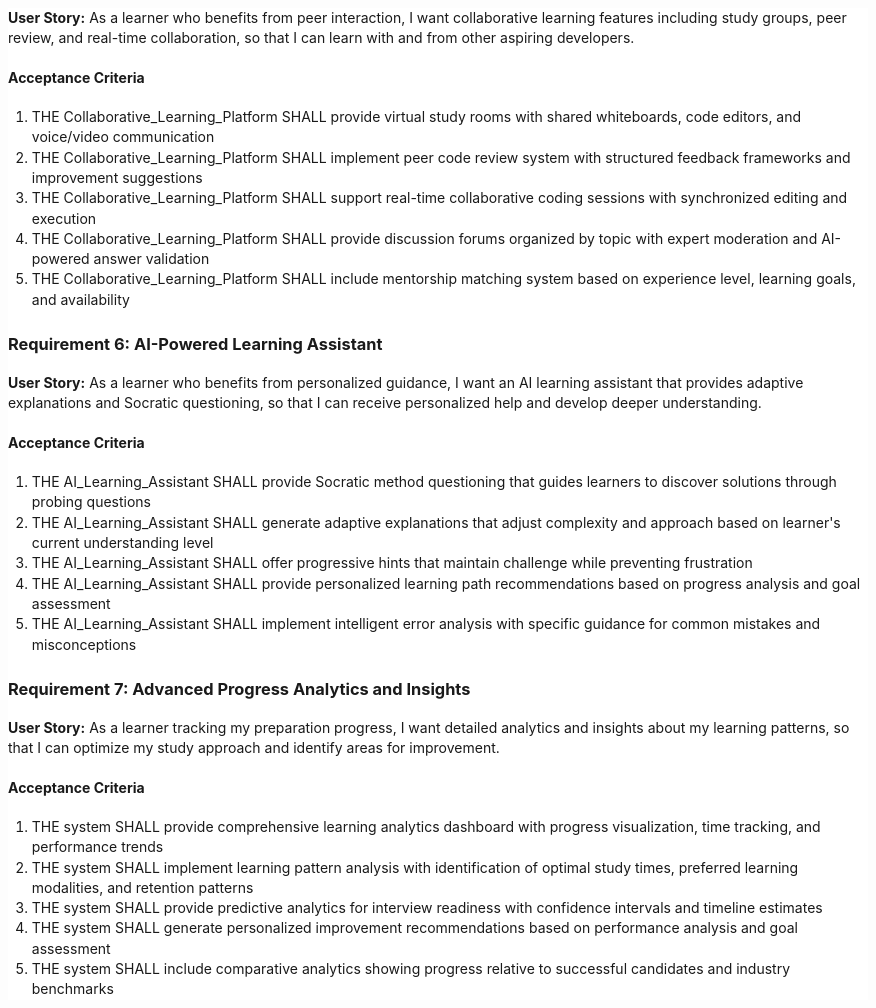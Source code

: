 **User Story:** As a learner who benefits from peer interaction, I want collaborative learning features including study groups, peer review, and real-time collaboration, so that I can learn with and from other aspiring developers.

#### Acceptance Criteria

1. THE Collaborative_Learning_Platform SHALL provide virtual study rooms with shared whiteboards, code editors, and voice/video communication
2. THE Collaborative_Learning_Platform SHALL implement peer code review system with structured feedback frameworks and improvement suggestions
3. THE Collaborative_Learning_Platform SHALL support real-time collaborative coding sessions with synchronized editing and execution
4. THE Collaborative_Learning_Platform SHALL provide discussion forums organized by topic with expert moderation and AI-powered answer validation
5. THE Collaborative_Learning_Platform SHALL include mentorship matching system based on experience level, learning goals, and availability

### Requirement 6: AI-Powered Learning Assistant

**User Story:** As a learner who benefits from personalized guidance, I want an AI learning assistant that provides adaptive explanations and Socratic questioning, so that I can receive personalized help and develop deeper understanding.

#### Acceptance Criteria

1. THE AI_Learning_Assistant SHALL provide Socratic method questioning that guides learners to discover solutions through probing questions
2. THE AI_Learning_Assistant SHALL generate adaptive explanations that adjust complexity and approach based on learner's current understanding level
3. THE AI_Learning_Assistant SHALL offer progressive hints that maintain challenge while preventing frustration
4. THE AI_Learning_Assistant SHALL provide personalized learning path recommendations based on progress analysis and goal assessment
5. THE AI_Learning_Assistant SHALL implement intelligent error analysis with specific guidance for common mistakes and misconceptions

### Requirement 7: Advanced Progress Analytics and Insights

**User Story:** As a learner tracking my preparation progress, I want detailed analytics and insights about my learning patterns, so that I can optimize my study approach and identify areas for improvement.

#### Acceptance Criteria

1. THE system SHALL provide comprehensive learning analytics dashboard with progress visualization, time tracking, and performance trends
2. THE system SHALL implement learning pattern analysis with identification of optimal study times, preferred learning modalities, and retention patterns
3. THE system SHALL provide predictive analytics for interview readiness with confidence intervals and timeline estimates
4. THE system SHALL generate personalized improvement recommendations based on performance analysis and goal assessment
5. THE system SHALL include comparative analytics showing progress relative to successful candidates and industry benchmarks
